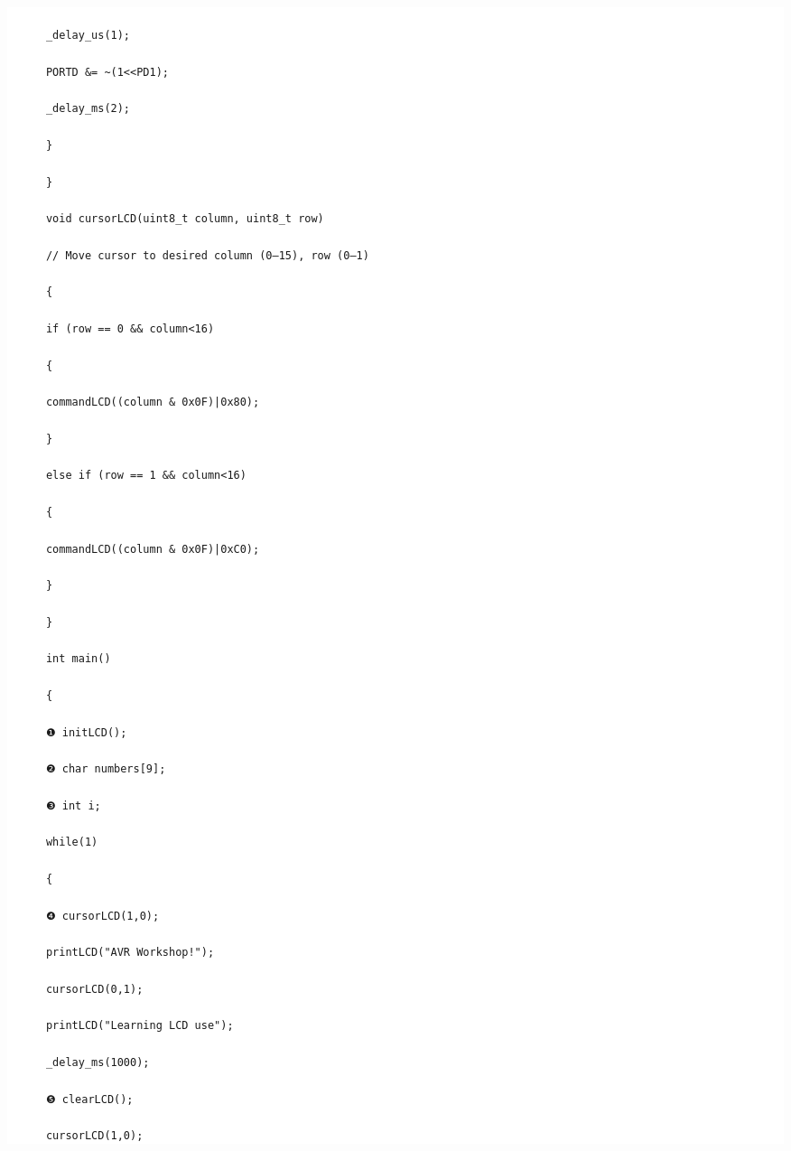 ```

      _delay_us(1);

      PORTD &= ~(1<<PD1);

      _delay_ms(2);

      }

      }

      void cursorLCD(uint8_t column, uint8_t row)

      // Move cursor to desired column (0–15), row (0–1)

      {

      if (row == 0 && column<16)

      {

      commandLCD((column & 0x0F)|0x80);

      }

      else if (row == 1 && column<16)

      {

      commandLCD((column & 0x0F)|0xC0);

      }

      }

      int main()

      {

      ❶ initLCD();

      ❷ char numbers[9];

      ❸ int i;

      while(1)

      {

      ❹ cursorLCD(1,0);

      printLCD("AVR Workshop!");

      cursorLCD(0,1);

      printLCD("Learning LCD use");

      _delay_ms(1000);

      ❺ clearLCD();

      cursorLCD(1,0);

```